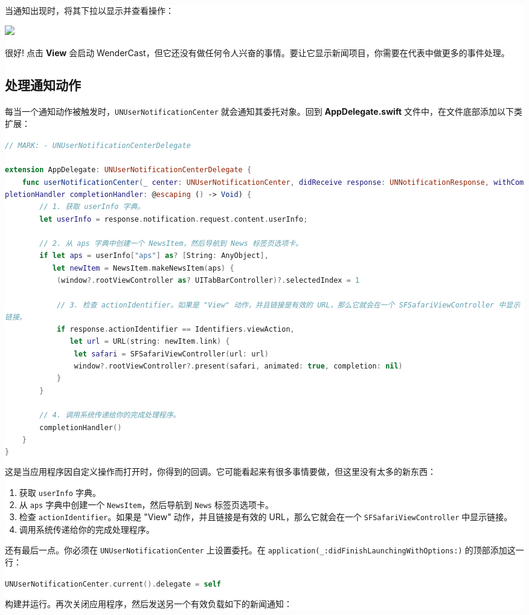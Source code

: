 当通知出现时，将其下拉以显示并查看操作：

![](https://tva1.sinaimg.cn/large/0081Kckwgy1glv7vqfnvdj306f0dwq2w.jpg)

很好! 点击 **View** 会启动 WenderCast，但它还没有做任何令人兴奋的事情。要让它显示新闻项目，你需要在代表中做更多的事件处理。

## 处理通知动作

每当一个通知动作被触发时，`UNUserNotificationCenter` 就会通知其委托对象。回到 **AppDelegate.swift** 文件中，在文件底部添加以下类扩展：

```swift
// MARK: - UNUserNotificationCenterDelegate

extension AppDelegate: UNUserNotificationCenterDelegate {
    func userNotificationCenter(_ center: UNUserNotificationCenter, didReceive response: UNNotificationResponse, withCompletionHandler completionHandler: @escaping () -> Void) {
        // 1. 获取 userInfo 字典。
        let userInfo = response.notification.request.content.userInfo;
        
        // 2. 从 aps 字典中创建一个 NewsItem，然后导航到 News 标签页选项卡。
        if let aps = userInfo["aps"] as? [String: AnyObject],
           let newItem = NewsItem.makeNewsItem(aps) {
            (window?.rootViewController as? UITabBarController)?.selectedIndex = 1
            
            // 3. 检查 actionIdentifier。如果是 "View" 动作，并且链接是有效的 URL，那么它就会在一个 SFSafariViewController 中显示链接。
            if response.actionIdentifier == Identifiers.viewAction,
               let url = URL(string: newItem.link) {
                let safari = SFSafariViewController(url: url)
                window?.rootViewController?.present(safari, animated: true, completion: nil)
            }
        }
        
        // 4. 调用系统传递给你的完成处理程序。
        completionHandler()
    }
}
```

这是当应用程序因自定义操作而打开时，你得到的回调。它可能看起来有很多事情要做，但这里没有太多的新东西：

1. 获取 `userInfo` 字典。
2. 从 `aps` 字典中创建一个 `NewsItem`，然后导航到 `News` 标签页选项卡。
3. 检查 `actionIdentifier`。如果是 "View" 动作，并且链接是有效的 URL，那么它就会在一个 `SFSafariViewController` 中显示链接。
4. 调用系统传递给你的完成处理程序。

还有最后一点。你必须在 `UNUserNotificationCenter` 上设置委托。在 `application(_:didFinishLaunchingWithOptions:)` 的顶部添加这一行：

```swift
UNUserNotificationCenter.current().delegate = self
```

构建并运行。再次关闭应用程序，然后发送另一个有效负载如下的新闻通知：
